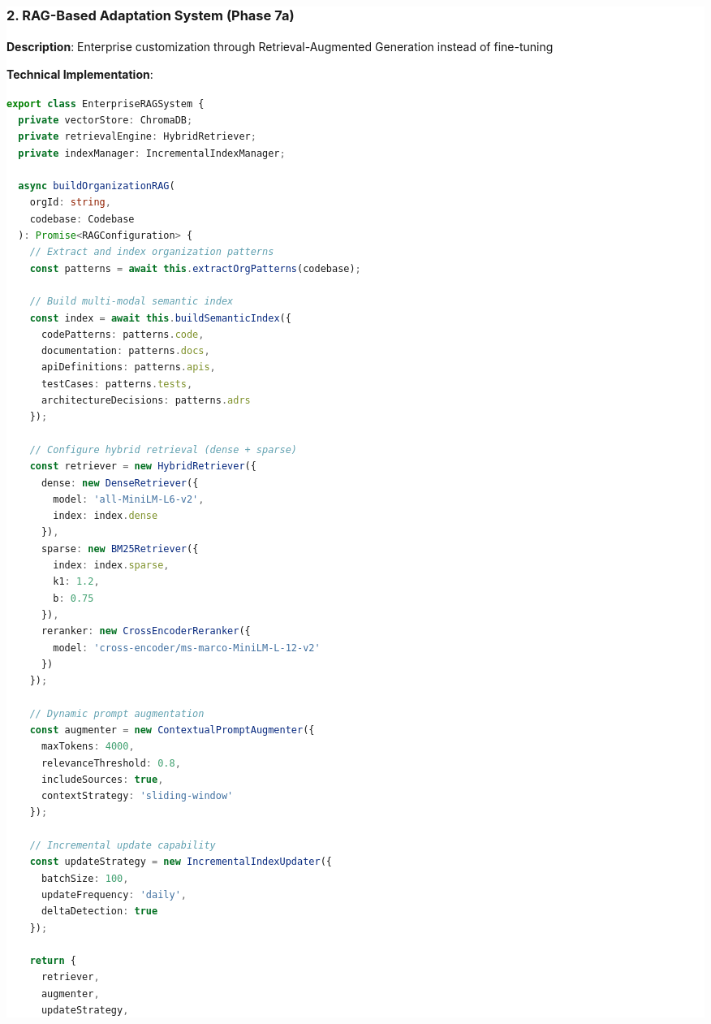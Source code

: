 ### 2. RAG-Based Adaptation System (Phase 7a)

**Description**: Enterprise customization through Retrieval-Augmented Generation instead of fine-tuning

**Technical Implementation**:

```typescript
export class EnterpriseRAGSystem {
  private vectorStore: ChromaDB;
  private retrievalEngine: HybridRetriever;
  private indexManager: IncrementalIndexManager;
  
  async buildOrganizationRAG(
    orgId: string,
    codebase: Codebase
  ): Promise<RAGConfiguration> {
    // Extract and index organization patterns
    const patterns = await this.extractOrgPatterns(codebase);
    
    // Build multi-modal semantic index
    const index = await this.buildSemanticIndex({
      codePatterns: patterns.code,
      documentation: patterns.docs,
      apiDefinitions: patterns.apis,
      testCases: patterns.tests,
      architectureDecisions: patterns.adrs
    });
    
    // Configure hybrid retrieval (dense + sparse)
    const retriever = new HybridRetriever({
      dense: new DenseRetriever({
        model: 'all-MiniLM-L6-v2',
        index: index.dense
      }),
      sparse: new BM25Retriever({
        index: index.sparse,
        k1: 1.2,
        b: 0.75
      }),
      reranker: new CrossEncoderReranker({
        model: 'cross-encoder/ms-marco-MiniLM-L-12-v2'
      })
    });
    
    // Dynamic prompt augmentation
    const augmenter = new ContextualPromptAugmenter({
      maxTokens: 4000,
      relevanceThreshold: 0.8,
      includeSources: true,
      contextStrategy: 'sliding-window'
    });
    
    // Incremental update capability
    const updateStrategy = new IncrementalIndexUpdater({
      batchSize: 100,
      updateFrequency: 'daily',
      deltaDetection: true
    });
    
    return {
      retriever,
      augmenter,
      updateStrategy,
```